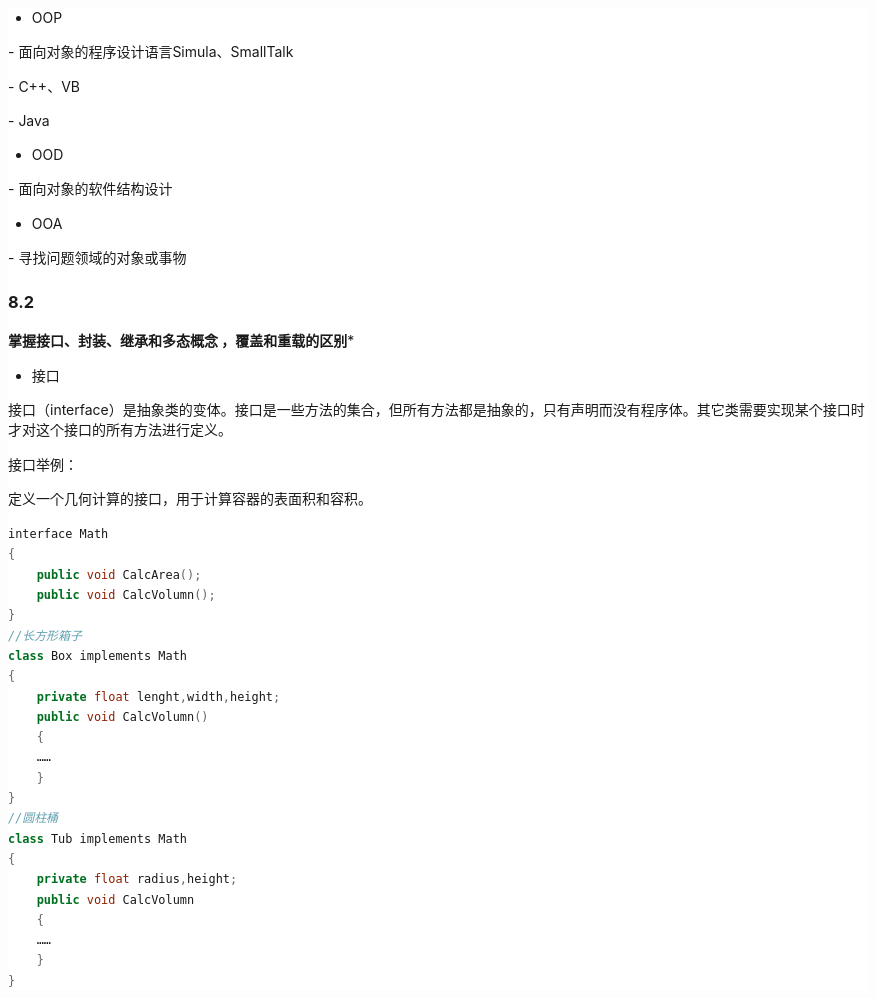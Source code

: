 - OOP

\- 面向对象的程序设计语言Simula、SmallTalk

\- C++、VB

\- Java

- OOD

\- 面向对象的软件结构设计

- OOA

\- 寻找问题领域的对象或事物







### 8.2

**掌握接口、封装、继承和多态概念 ，覆盖和重载的区别*** 

- 接口

接口（interface）是抽象类的变体。接口是一些方法的集合，但所有方法都是抽象的，只有声明而没有程序体。其它类需要实现某个接口时才对这个接口的所有方法进行定义。

接口举例：

定义一个几何计算的接口，用于计算容器的表面积和容积。

```c++
interface Math
{
    public void CalcArea();
    public void CalcVolumn();
}
//长方形箱子
class Box implements Math
{
    private float lenght,width,height;
    public void CalcVolumn()
    {
    ……
    } 
}
//圆柱桶
class Tub implements Math
{
    private float radius,height;
    public void CalcVolumn
    {
    ……
    } 
}

```
